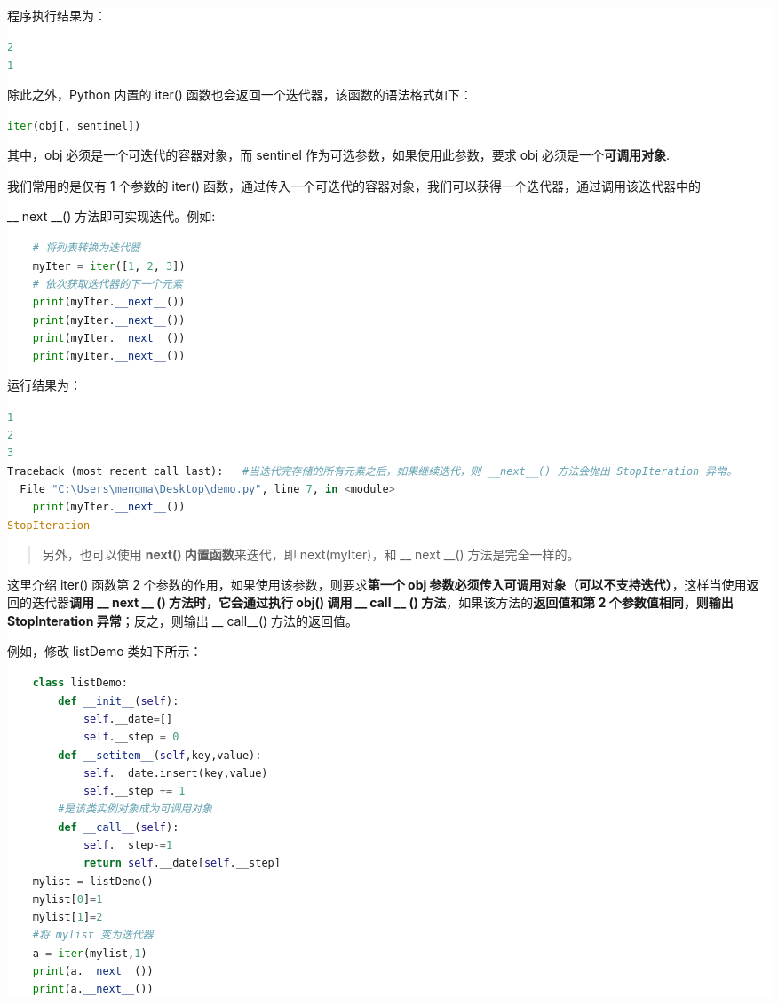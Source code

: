 程序执行结果为：

```python
2
1
```

除此之外，Python 内置的 iter() 函数也会返回一个迭代器，该函数的语法格式如下：

```python
iter(obj[, sentinel])
```

其中，obj 必须是一个可迭代的容器对象，而 sentinel 作为可选参数，如果使用此参数，要求 obj 必须是一个**可调用对象**.

我们常用的是仅有 1 个参数的 iter() 函数，通过传入一个可迭代的容器对象，我们可以获得一个迭代器，通过调用该迭代器中的 

__ next __() 方法即可实现迭代。例如:

```python
    # 将列表转换为迭代器
    myIter = iter([1, 2, 3])
    # 依次获取迭代器的下一个元素
    print(myIter.__next__())
    print(myIter.__next__())
    print(myIter.__next__())
    print(myIter.__next__())
```

运行结果为：

```python
1
2
3
Traceback (most recent call last):   #当迭代完存储的所有元素之后，如果继续迭代，则 __next__() 方法会抛出 StopIteration 异常。
  File "C:\Users\mengma\Desktop\demo.py", line 7, in <module>
    print(myIter.__next__())
StopIteration
```

> 另外，也可以使用 **next() 内置函数**来迭代，即 next(myIter)，和 __ next __() 方法是完全一样的。

这里介绍 iter() 函数第 2 个参数的作用，如果使用该参数，则要求**第一个 obj  参数必须传入可调用对象（可以不支持迭代）**，这样当使用返回的迭代器**调用 __ next __ () 方法时，它会通过执行 obj() 调用  __ call __ () 方法**，如果该方法的**返回值和第 2 个参数值相同，则输出 StopInteration 异常**；反之，则输出  __ call__() 方法的返回值。

例如，修改 listDemo 类如下所示：

```python
    class listDemo:
        def __init__(self):
            self.__date=[]
            self.__step = 0
        def __setitem__(self,key,value):
            self.__date.insert(key,value)
            self.__step += 1
        #是该类实例对象成为可调用对象
        def __call__(self):
            self.__step-=1
            return self.__date[self.__step]
    mylist = listDemo()
    mylist[0]=1
    mylist[1]=2
    #将 mylist 变为迭代器
    a = iter(mylist,1)
    print(a.__next__())
    print(a.__next__())
```
